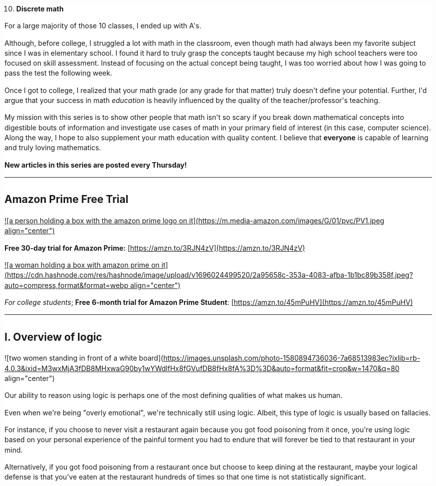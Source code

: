 10. **Discrete math**
    

For a large majority of those 10 classes, I ended up with A's.

Although, before college, I struggled a lot with math in the classroom, even though math had always been my favorite subject since I was in elementary school. I found it hard to truly grasp the concepts taught because my high school teachers were too focused on skill assessment. Instead of focusing on the actual concept being taught, I was too worried about how I was going to pass the test the following week.

Once I got to college, I realized that your math grade (or any grade for that matter) truly doesn't define your potential. Further, I'd argue that your success in math *education* is heavily influenced by the quality of the teacher/professor's teaching.

My mission with this series is to show other people that math isn't so scary if you break down mathematical concepts into digestible bouts of information and investigate use cases of math in your primary field of interest (in this case, computer science). Along the way, I hope to also supplement your math education with quality content. I believe that **everyone** is capable of learning and truly loving mathematics.

**New articles in this series are posted every Thursday!**

---

## Amazon Prime Free Trial

[![a person holding a box with the amazon prime logo on it](https://m.media-amazon.com/images/G/01/pvc/PV1.jpeg align="center")](https://amzn.to/3QfXqGJ)

**Free 30-day trial for Amazon Prime:** [https://amzn.to/3RJN4zV](https://amzn.to/3RJN4zV)

[![a woman holding a box with amazon prime on it](https://cdn.hashnode.com/res/hashnode/image/upload/v1696024499520/2a95658c-353a-4083-afba-1b1bc89b358f.jpeg?auto=compress,format&format=webp align="center")](https://amzn.to/3tsi8d7)

*For college students*; **Free 6-month trial for Amazon Prime Student**: [https://amzn.to/45mPuHV](https://amzn.to/45mPuHV)

---

## I. Overview of logic

![two women standing in front of a white board](https://images.unsplash.com/photo-1580894736036-7a68513983ec?ixlib=rb-4.0.3&ixid=M3wxMjA3fDB8MHxwaG90by1wYWdlfHx8fGVufDB8fHx8fA%3D%3D&auto=format&fit=crop&w=1470&q=80 align="center")

Our ability to reason using logic is perhaps one of the most defining qualities of what makes us human.

Even when we're being "overly emotional", we're technically still using logic. Albeit, this type of logic is usually based on fallacies.

For instance, if you choose to never visit a restaurant again because you got food poisoning from it once, you're using logic based on your personal experience of the painful torment you had to endure that will forever be tied to that restaurant in your mind.

Alternatively, if you got food poisoning from a restaurant once but choose to keep dining at the restaurant, maybe your logical defense is that you've eaten at the restaurant hundreds of times so that one time is not statistically significant.
